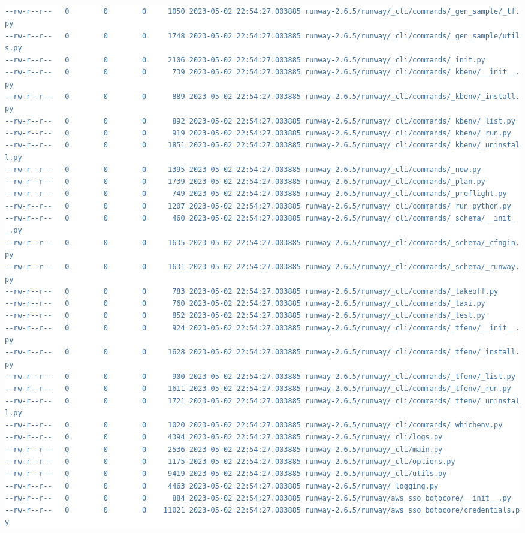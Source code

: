 ```diff
--rw-r--r--   0        0        0     1050 2023-05-02 22:54:27.003885 runway-2.6.5/runway/_cli/commands/_gen_sample/_tf.py
--rw-r--r--   0        0        0     1748 2023-05-02 22:54:27.003885 runway-2.6.5/runway/_cli/commands/_gen_sample/utils.py
--rw-r--r--   0        0        0     2106 2023-05-02 22:54:27.003885 runway-2.6.5/runway/_cli/commands/_init.py
--rw-r--r--   0        0        0      739 2023-05-02 22:54:27.003885 runway-2.6.5/runway/_cli/commands/_kbenv/__init__.py
--rw-r--r--   0        0        0      889 2023-05-02 22:54:27.003885 runway-2.6.5/runway/_cli/commands/_kbenv/_install.py
--rw-r--r--   0        0        0      892 2023-05-02 22:54:27.003885 runway-2.6.5/runway/_cli/commands/_kbenv/_list.py
--rw-r--r--   0        0        0      919 2023-05-02 22:54:27.003885 runway-2.6.5/runway/_cli/commands/_kbenv/_run.py
--rw-r--r--   0        0        0     1851 2023-05-02 22:54:27.003885 runway-2.6.5/runway/_cli/commands/_kbenv/_uninstall.py
--rw-r--r--   0        0        0     1395 2023-05-02 22:54:27.003885 runway-2.6.5/runway/_cli/commands/_new.py
--rw-r--r--   0        0        0     1739 2023-05-02 22:54:27.003885 runway-2.6.5/runway/_cli/commands/_plan.py
--rw-r--r--   0        0        0      749 2023-05-02 22:54:27.003885 runway-2.6.5/runway/_cli/commands/_preflight.py
--rw-r--r--   0        0        0     1207 2023-05-02 22:54:27.003885 runway-2.6.5/runway/_cli/commands/_run_python.py
--rw-r--r--   0        0        0      460 2023-05-02 22:54:27.003885 runway-2.6.5/runway/_cli/commands/_schema/__init__.py
--rw-r--r--   0        0        0     1635 2023-05-02 22:54:27.003885 runway-2.6.5/runway/_cli/commands/_schema/_cfngin.py
--rw-r--r--   0        0        0     1631 2023-05-02 22:54:27.003885 runway-2.6.5/runway/_cli/commands/_schema/_runway.py
--rw-r--r--   0        0        0      783 2023-05-02 22:54:27.003885 runway-2.6.5/runway/_cli/commands/_takeoff.py
--rw-r--r--   0        0        0      760 2023-05-02 22:54:27.003885 runway-2.6.5/runway/_cli/commands/_taxi.py
--rw-r--r--   0        0        0      852 2023-05-02 22:54:27.003885 runway-2.6.5/runway/_cli/commands/_test.py
--rw-r--r--   0        0        0      924 2023-05-02 22:54:27.003885 runway-2.6.5/runway/_cli/commands/_tfenv/__init__.py
--rw-r--r--   0        0        0     1628 2023-05-02 22:54:27.003885 runway-2.6.5/runway/_cli/commands/_tfenv/_install.py
--rw-r--r--   0        0        0      900 2023-05-02 22:54:27.003885 runway-2.6.5/runway/_cli/commands/_tfenv/_list.py
--rw-r--r--   0        0        0     1611 2023-05-02 22:54:27.003885 runway-2.6.5/runway/_cli/commands/_tfenv/_run.py
--rw-r--r--   0        0        0     1721 2023-05-02 22:54:27.003885 runway-2.6.5/runway/_cli/commands/_tfenv/_uninstall.py
--rw-r--r--   0        0        0     1020 2023-05-02 22:54:27.003885 runway-2.6.5/runway/_cli/commands/_whichenv.py
--rw-r--r--   0        0        0     4394 2023-05-02 22:54:27.003885 runway-2.6.5/runway/_cli/logs.py
--rw-r--r--   0        0        0     2536 2023-05-02 22:54:27.003885 runway-2.6.5/runway/_cli/main.py
--rw-r--r--   0        0        0     1175 2023-05-02 22:54:27.003885 runway-2.6.5/runway/_cli/options.py
--rw-r--r--   0        0        0     9419 2023-05-02 22:54:27.003885 runway-2.6.5/runway/_cli/utils.py
--rw-r--r--   0        0        0     4463 2023-05-02 22:54:27.003885 runway-2.6.5/runway/_logging.py
--rw-r--r--   0        0        0      884 2023-05-02 22:54:27.003885 runway-2.6.5/runway/aws_sso_botocore/__init__.py
--rw-r--r--   0        0        0    11021 2023-05-02 22:54:27.003885 runway-2.6.5/runway/aws_sso_botocore/credentials.py
```